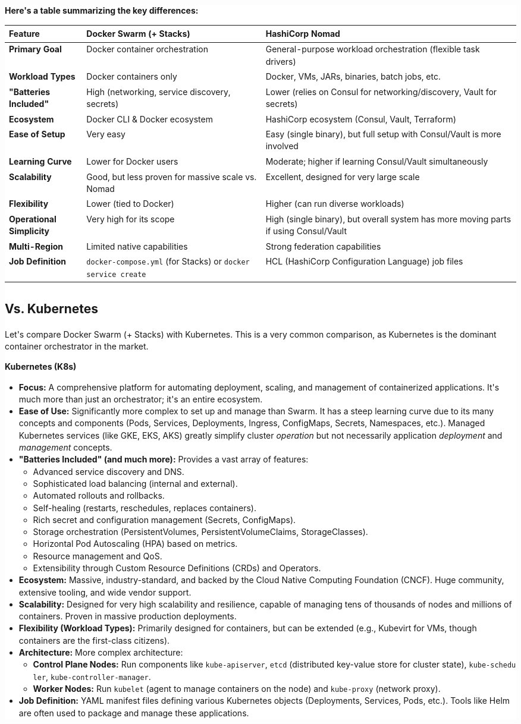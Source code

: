 **Here's a table summarizing the key differences:**

| Feature                    | Docker Swarm (+ Stacks)                                      | HashiCorp Nomad                                                                      |
| :------------------------- | :----------------------------------------------------------- | :----------------------------------------------------------------------------------- |
| **Primary Goal**           | Docker container orchestration                               | General-purpose workload orchestration (flexible task drivers)                       |
| **Workload Types**         | Docker containers only                                       | Docker, VMs, JARs, binaries, batch jobs, etc.                                        |
| **"Batteries Included"**   | High (networking, service discovery, secrets)                | Lower (relies on Consul for networking/discovery, Vault for secrets)                 |
| **Ecosystem**              | Docker CLI & Docker ecosystem                                | HashiCorp ecosystem (Consul, Vault, Terraform)                                       |
| **Ease of Setup**          | Very easy                                                    | Easy (single binary), but full setup with Consul/Vault is more involved              |
| **Learning Curve**         | Lower for Docker users                                       | Moderate; higher if learning Consul/Vault simultaneously                             |
| **Scalability**            | Good, but less proven for massive scale vs. Nomad            | Excellent, designed for very large scale                                             |
| **Flexibility**            | Lower (tied to Docker)                                       | Higher (can run diverse workloads)                                                   |
| **Operational Simplicity** | Very high for its scope                                      | High (single binary), but overall system has more moving parts if using Consul/Vault |
| **Multi-Region**           | Limited native capabilities                                  | Strong federation capabilities                                                       |
| **Job Definition**         | `docker-compose.yml` (for Stacks) or `docker service create` | HCL (HashiCorp Configuration Language) job files                                     |

## Vs. Kubernetes

Let's compare Docker Swarm (+ Stacks) with Kubernetes. This is a very common comparison, as Kubernetes is the dominant container orchestrator in the market.

**Kubernetes (K8s)**

*   **Focus:** A comprehensive platform for automating deployment, scaling, and management of containerized applications. It's much more than just an orchestrator; it's an entire ecosystem.
*   **Ease of Use:** Significantly more complex to set up and manage than Swarm. It has a steep learning curve due to its many concepts and components (Pods, Services, Deployments, Ingress, ConfigMaps, Secrets, Namespaces, etc.). Managed Kubernetes services (like GKE, EKS, AKS) greatly simplify cluster *operation* but not necessarily application *deployment* and *management* concepts.
*   **"Batteries Included" (and much more):** Provides a vast array of features:
    *   Advanced service discovery and DNS.
    *   Sophisticated load balancing (internal and external).
    *   Automated rollouts and rollbacks.
    *   Self-healing (restarts, reschedules, replaces containers).
    *   Rich secret and configuration management (Secrets, ConfigMaps).
    *   Storage orchestration (PersistentVolumes, PersistentVolumeClaims, StorageClasses).
    *   Horizontal Pod Autoscaling (HPA) based on metrics.
    *   Resource management and QoS.
    *   Extensibility through Custom Resource Definitions (CRDs) and Operators.
*   **Ecosystem:** Massive, industry-standard, and backed by the Cloud Native Computing Foundation (CNCF). Huge community, extensive tooling, and wide vendor support.
*   **Scalability:** Designed for very high scalability and resilience, capable of managing tens of thousands of nodes and millions of containers. Proven in massive production deployments.
*   **Flexibility (Workload Types):** Primarily designed for containers, but can be extended (e.g., Kubevirt for VMs, though containers are the first-class citizens).
*   **Architecture:** More complex architecture:
    *   **Control Plane Nodes:** Run components like `kube-apiserver`, `etcd` (distributed key-value store for cluster state), `kube-scheduler`, `kube-controller-manager`.
    *   **Worker Nodes:** Run `kubelet` (agent to manage containers on the node) and `kube-proxy` (network proxy).
*   **Job Definition:** YAML manifest files defining various Kubernetes objects (Deployments, Services, Pods, etc.). Tools like Helm are often used to package and manage these applications.
